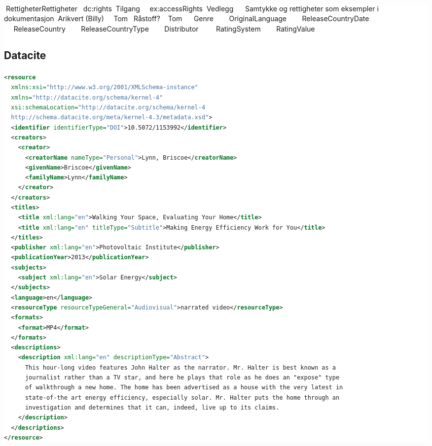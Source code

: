 <tr><td>&nbsp;</td><td>Rettigheter</td><td>Rettigheter</td><td>&nbsp;</td><td>&nbsp;</td><td>&nbsp;</td><td>dc:rights</td><td>&nbsp;</td></tr> <tr><td>Tilgang</td><td>&nbsp;</td><td>&nbsp;</td><td>&nbsp;</td><td>&nbsp;</td><td>&nbsp;</td><td>ex:accessRights</td><td>&nbsp;</td></tr> <tr><td>Vedlegg</td><td>&nbsp;</td><td>&nbsp;</td><td>&nbsp;</td><td>&nbsp;</td><td>&nbsp;</td><td>&nbsp;</td><td>Samtykke og rettigheter som eksempler i dokumentasjon</td></tr> <tr><td>&nbsp;</td><td>Arikvert (Billy)</td><td>&nbsp;</td><td>&nbsp;</td><td>&nbsp;</td><td>&nbsp;</td><td>&nbsp;</td><td>Tom</td></tr> <tr><td>&nbsp;</td><td>&nbsp;</td><td>Råstoff?</td><td>&nbsp;</td><td>&nbsp;</td><td>&nbsp;</td><td>&nbsp;</td><td>Tom</td></tr> <tr><td>&nbsp;</td><td>&nbsp;</td><td>&nbsp;</td><td>&nbsp;</td><td>&nbsp;</td><td>Genre</td><td>&nbsp;</td><td>&nbsp;</td></tr> <tr><td>&nbsp;</td><td>&nbsp;</td><td>&nbsp;</td><td>&nbsp;</td><td>&nbsp;</td><td>OriginalLanguage</td><td>&nbsp;</td><td>&nbsp;</td></tr> <tr><td>&nbsp;</td><td>&nbsp;</td><td>&nbsp;</td><td>&nbsp;</td><td>&nbsp;</td><td>ReleaseCountryDate</td><td>&nbsp;</td><td>&nbsp;</td></tr> <tr><td>&nbsp;</td><td>&nbsp;</td><td>&nbsp;</td><td>&nbsp;</td><td>&nbsp;</td><td>ReleaseCountry</td><td>&nbsp;</td><td>&nbsp;</td></tr> <tr><td>&nbsp;</td><td>&nbsp;</td><td>&nbsp;</td><td>&nbsp;</td><td>&nbsp;</td><td>ReleaseCountryType</td><td>&nbsp;</td><td>&nbsp;</td></tr> <tr><td>&nbsp;</td><td>&nbsp;</td><td>&nbsp;</td><td>&nbsp;</td><td>&nbsp;</td><td>Distributor </td><td>&nbsp;</td><td>&nbsp;</td></tr> <tr><td>&nbsp;</td><td>&nbsp;</td><td>&nbsp;</td><td>&nbsp;</td><td>&nbsp;</td><td>RatingSystem</td><td>&nbsp;</td><td>&nbsp;</td></tr> <tr><td>&nbsp;</td><td>&nbsp;</td><td>&nbsp;</td><td>&nbsp;</td><td>&nbsp;</td><td>RatingValue</td><td>&nbsp;</td><td></td></tr> </tbody></table>

## Datacite

```xml
<resource 
  xmlns:xsi="http://www.w3.org/2001/XMLSchema-instance" 
  xmlns="http://datacite.org/schema/kernel-4" 
  xsi:schemaLocation="http://datacite.org/schema/kernel-4 
  http://schema.datacite.org/meta/kernel-4.3/metadata.xsd">
  <identifier identifierType="DOI">10.5072/1153992</identifier>
  <creators>
    <creator>
      <creatorName nameType="Personal">Lynn, Briscoe</creatorName>
      <givenName>Briscoe</givenName>
      <familyName>Lynn</familyName>
    </creator>
  </creators>
  <titles>
    <title xml:lang="en">Walking Your Space, Evaluating Your Home</title>
    <title xml:lang="en" titleType="Subtitle">Making Energy Efficiency Work for You</title>
  </titles>
  <publisher xml:lang="en">Photovoltaic Institute</publisher>
  <publicationYear>2013</publicationYear>
  <subjects>
    <subject xml:lang="en">Solar Energy</subject>
  </subjects>
  <language>en</language>
  <resourceType resourceTypeGeneral="Audiovisual">narrated video</resourceType>
  <formats>
    <format>MP4</format>
  </formats>
  <descriptions>
    <description xml:lang="en" descriptionType="Abstract">
      This hour-long video features John Halter as the narrator. Mr. Halter is best known as a 
      journalist rather than a TV star, and here he plays that role as he does an "expose" type 
      of walkthrough a new home. The home has been advertised as a house with the very latest in 
      state-of-the art energy efficiency, especially solar. Mr. Halter puts the home through an 
      investigation and determines that it can, indeed, live up to its claims.
    </description>
  </descriptions>
</resource>
```
